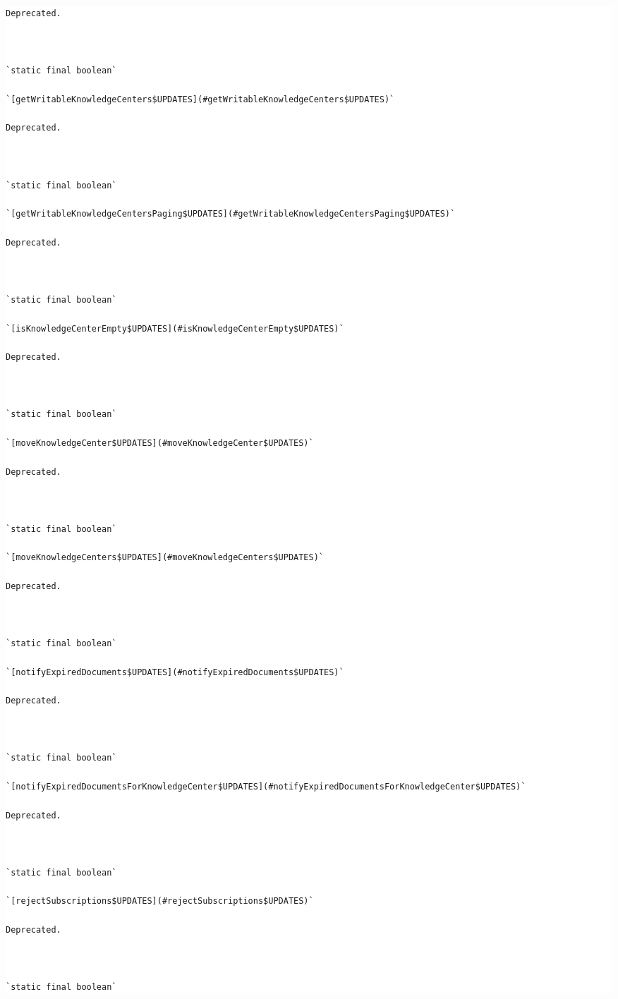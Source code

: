     Deprecated.

     

    `static final boolean`

    `[getWritableKnowledgeCenters$UPDATES](#getWritableKnowledgeCenters$UPDATES)`

    Deprecated.

     

    `static final boolean`

    `[getWritableKnowledgeCentersPaging$UPDATES](#getWritableKnowledgeCentersPaging$UPDATES)`

    Deprecated.

     

    `static final boolean`

    `[isKnowledgeCenterEmpty$UPDATES](#isKnowledgeCenterEmpty$UPDATES)`

    Deprecated.

     

    `static final boolean`

    `[moveKnowledgeCenter$UPDATES](#moveKnowledgeCenter$UPDATES)`

    Deprecated.

     

    `static final boolean`

    `[moveKnowledgeCenters$UPDATES](#moveKnowledgeCenters$UPDATES)`

    Deprecated.

     

    `static final boolean`

    `[notifyExpiredDocuments$UPDATES](#notifyExpiredDocuments$UPDATES)`

    Deprecated.

     

    `static final boolean`

    `[notifyExpiredDocumentsForKnowledgeCenter$UPDATES](#notifyExpiredDocumentsForKnowledgeCenter$UPDATES)`

    Deprecated.

     

    `static final boolean`

    `[rejectSubscriptions$UPDATES](#rejectSubscriptions$UPDATES)`

    Deprecated.

     

    `static final boolean`
